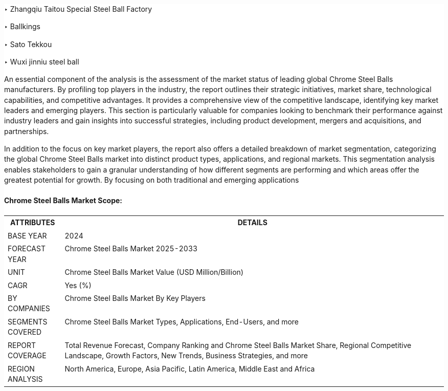 ‣ Zhangqiu Taitou Special Steel Ball Factory

‣ Ballkings

‣ Sato Tekkou

‣ Wuxi jinniu steel ball

An essential component of the analysis is the assessment of the market status of leading global Chrome Steel Balls manufacturers. By profiling top players in the industry, the report outlines their strategic initiatives, market share, technological capabilities, and competitive advantages. It provides a comprehensive view of the competitive landscape, identifying key market leaders and emerging players. This section is particularly valuable for companies looking to benchmark their performance against industry leaders and gain insights into successful strategies, including product development, mergers and acquisitions, and partnerships.

In addition to the focus on key market players, the report also offers a detailed breakdown of market segmentation, categorizing the global Chrome Steel Balls market into distinct product types, applications, and regional markets. This segmentation analysis enables stakeholders to gain a granular understanding of how different segments are performing and which areas offer the greatest potential for growth. By focusing on both traditional and emerging applications

<h4>Chrome Steel Balls Market Scope:</h4>
<table>
<tr>
<th>ATTRIBUTES</th>
<th>DETAILS</th>
</tr>
<tr>
<td>BASE YEAR</td>
<td>2024</td>
</tr>
<tr>
<td>FORECAST YEAR</td>
<td>Chrome Steel Balls Market 2025-2033</td>
</tr>
<tr>
<td>UNIT</td>
<td>Chrome Steel Balls Market Value (USD Million/Billion)</td>
<tr>
<td>CAGR</td>
<td>Yes (%)</td>
</tr>
</tr>
<tr>
<td>BY COMPANIES</td>
<td>Chrome Steel Balls Market By Key Players</td>
</tr>
<tr>
<td>SEGMENTS COVERED</td>
<td>Chrome Steel Balls Market Types, Applications, End-Users, and more</td>
</tr>
<tr>
<td>REPORT COVERAGE</td>
<td>Total Revenue Forecast, Company Ranking and Chrome Steel Balls Market Share, Regional Competitive Landscape, Growth Factors, New Trends, Business Strategies, and more</td>
</tr>
<tr>
<td>REGION ANALYSIS</td>
<td>North America, Europe, Asia Pacific, Latin America, Middle East and Africa</td>
</tr>
</table>
